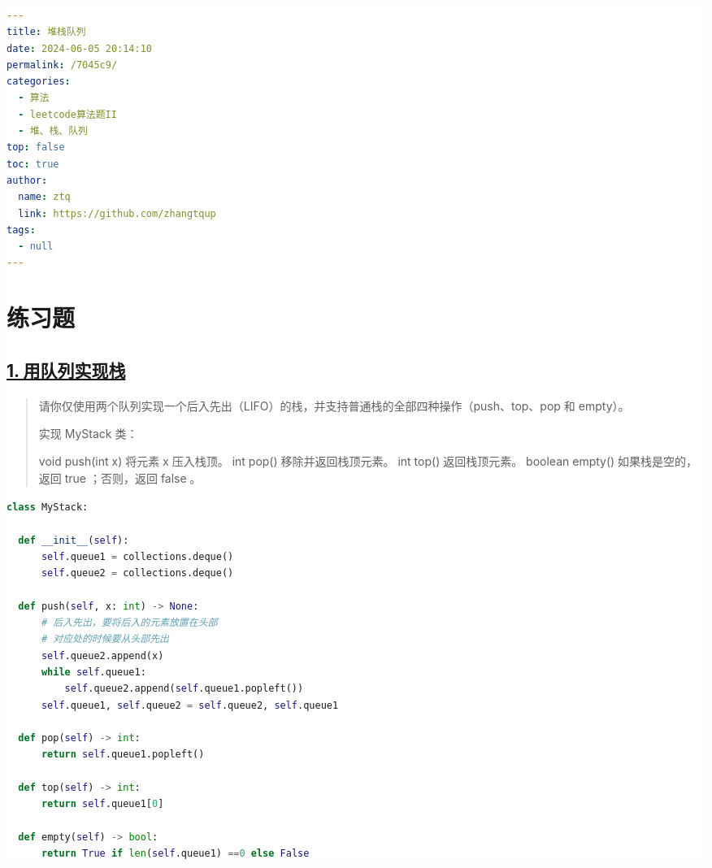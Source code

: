 ```yaml
---
title: 堆栈队列
date: 2024-06-05 20:14:10
permalink: /7045c9/
categories: 
  - 算法
  - leetcode算法题II
  - 堆、栈、队列
top: false
toc: true
author: 
  name: ztq
  link: https://github.com/zhangtqup
tags: 
  - null
---
```




# 练习题

## [1. 用队列实现栈](https://leetcode.cn/problems/implement-stack-using-queues/)



> 请你仅使用两个队列实现一个后入先出（LIFO）的栈，并支持普通栈的全部四种操作（push、top、pop 和 empty）。
>
> 实现 MyStack 类：
>
> void push(int x) 将元素 x 压入栈顶。
> int pop() 移除并返回栈顶元素。
> int top() 返回栈顶元素。
> boolean empty() 如果栈是空的，返回 true ；否则，返回 false 。

<code-group>
  <code-block title="python" active>

  ```python
class MyStack:

    def __init__(self):
        self.queue1 = collections.deque()
        self.queue2 = collections.deque()

    def push(self, x: int) -> None:
        # 后入先出，要将后入的元素放置在头部
        # 对应处的时候要从头部先出
        self.queue2.append(x)
        while self.queue1:
            self.queue2.append(self.queue1.popleft())
        self.queue1, self.queue2 = self.queue2, self.queue1

    def pop(self) -> int:
        return self.queue1.popleft()

    def top(self) -> int:
        return self.queue1[0]

    def empty(self) -> bool:
        return True if len(self.queue1) ==0 else False

  ```
